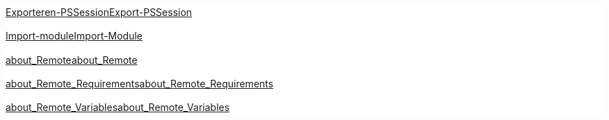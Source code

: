 [<span data-ttu-id="67ffe-329">Exporteren-PSSession</span><span class="sxs-lookup"><span data-stu-id="67ffe-329">Export-PSSession</span></span>](xref:Microsoft.PowerShell.Utility.Export-PSSession)

[<span data-ttu-id="67ffe-330">Import-module</span><span class="sxs-lookup"><span data-stu-id="67ffe-330">Import-Module</span></span>](xref:Microsoft.PowerShell.Core.Import-Module)

[<span data-ttu-id="67ffe-331">about_Remote</span><span class="sxs-lookup"><span data-stu-id="67ffe-331">about_Remote</span></span>](about_Remote.md)

[<span data-ttu-id="67ffe-332">about_Remote_Requirements</span><span class="sxs-lookup"><span data-stu-id="67ffe-332">about_Remote_Requirements</span></span>](about_Remote_Requirements.md)

[<span data-ttu-id="67ffe-333">about_Remote_Variables</span><span class="sxs-lookup"><span data-stu-id="67ffe-333">about_Remote_Variables</span></span>](about_Remote_Variables.md)
